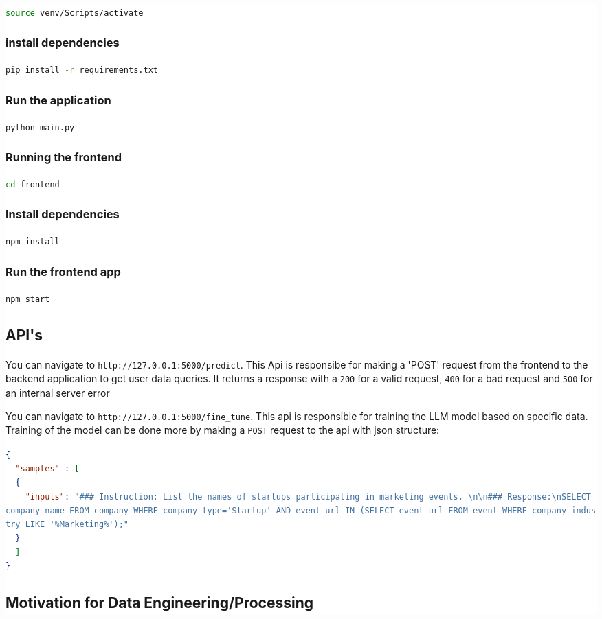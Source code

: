
```bash
source venv/Scripts/activate
```
### install dependencies
```bash
pip install -r requirements.txt

```
### Run the application
```bash
python main.py
```


### Running the frontend
```bash 
cd frontend
```

### Install dependencies
```bash
npm install
```

### Run the frontend app
```bash
npm start
```

## API's 

You can navigate to `http://127.0.0.1:5000/predict`. 
This Api is responsibe for making a 'POST' request from the frontend to the backend application to get user data queries. It returns a response with a `200` for a valid request, `400` for a bad request and `500` for an internal server error

You can navigate to `http://127.0.0.1:5000/fine_tune`. 
This api is responsible for training the LLM model based on specific data. Training of the model can be done more by making a `POST` request to the api with json structure:
```json
{
  "samples" : [  
  {
    "inputs": "### Instruction: List the names of startups participating in marketing events. \n\n### Response:\nSELECT company_name FROM company WHERE company_type='Startup' AND event_url IN (SELECT event_url FROM event WHERE company_industry LIKE '%Marketing%');"
  }
  ]
}
```

## Motivation for Data Engineering/Processing
